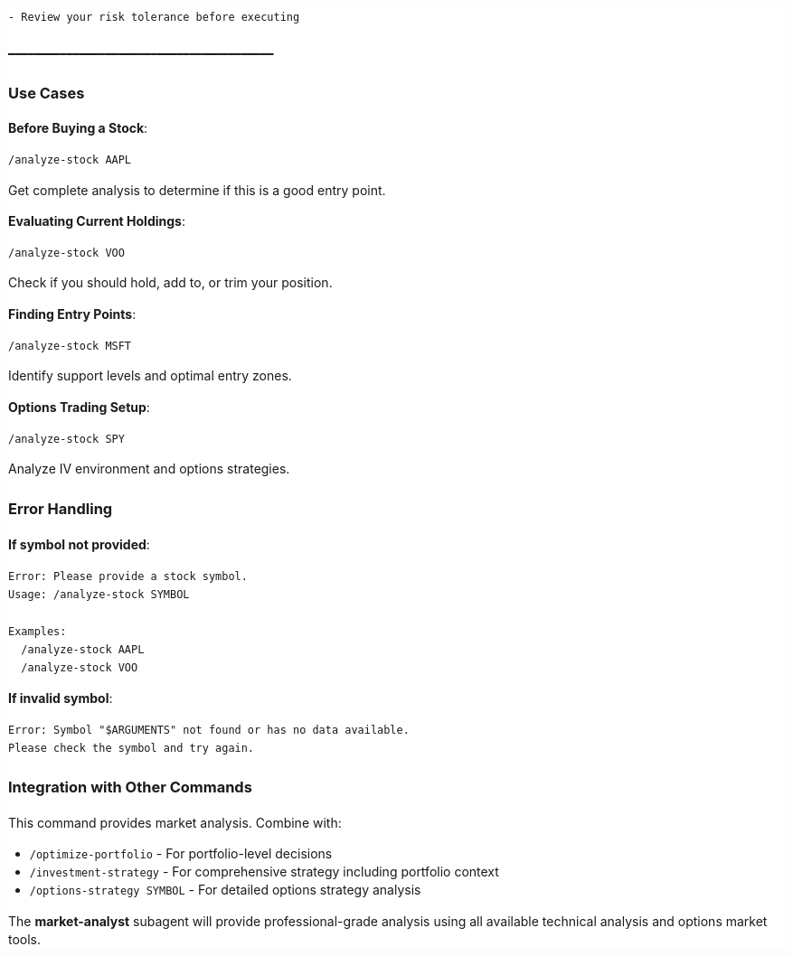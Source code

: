 ```
- Review your risk tolerance before executing

━━━━━━━━━━━━━━━━━━━━━━━━━━━━━━━━━━━━━━━━━
```

### Use Cases

**Before Buying a Stock**:
```bash
/analyze-stock AAPL
```
Get complete analysis to determine if this is a good entry point.

**Evaluating Current Holdings**:
```bash
/analyze-stock VOO
```
Check if you should hold, add to, or trim your position.

**Finding Entry Points**:
```bash
/analyze-stock MSFT
```
Identify support levels and optimal entry zones.

**Options Trading Setup**:
```bash
/analyze-stock SPY
```
Analyze IV environment and options strategies.

### Error Handling

**If symbol not provided**:
```
Error: Please provide a stock symbol.
Usage: /analyze-stock SYMBOL

Examples:
  /analyze-stock AAPL
  /analyze-stock VOO
```

**If invalid symbol**:
```
Error: Symbol "$ARGUMENTS" not found or has no data available.
Please check the symbol and try again.
```

### Integration with Other Commands

This command provides market analysis. Combine with:
- `/optimize-portfolio` - For portfolio-level decisions
- `/investment-strategy` - For comprehensive strategy including portfolio context
- `/options-strategy SYMBOL` - For detailed options strategy analysis

The **market-analyst** subagent will provide professional-grade analysis using all available technical analysis and options market tools.
